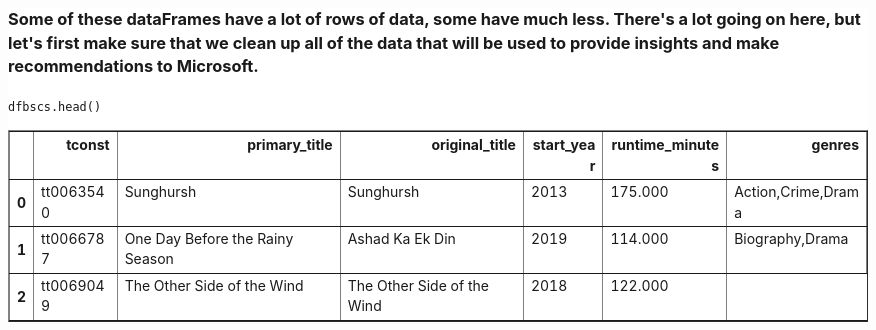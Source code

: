 
### Some of these dataFrames have a lot of rows of data, some have much less. There's a lot going on here, but let's first make sure that we clean up all of the data that will be used to provide insights and make recommendations to Microsoft.


```python
dfbscs.head()
```




<div>
<style scoped>
    .dataframe tbody tr th:only-of-type {
        vertical-align: middle;
    }

    .dataframe tbody tr th {
        vertical-align: top;
    }

    .dataframe thead th {
        text-align: right;
    }
</style>
<table border="1" class="dataframe">
  <thead>
    <tr style="text-align: right;">
      <th></th>
      <th>tconst</th>
      <th>primary_title</th>
      <th>original_title</th>
      <th>start_year</th>
      <th>runtime_minutes</th>
      <th>genres</th>
    </tr>
  </thead>
  <tbody>
    <tr>
      <th>0</th>
      <td>tt0063540</td>
      <td>Sunghursh</td>
      <td>Sunghursh</td>
      <td>2013</td>
      <td>175.000</td>
      <td>Action,Crime,Drama</td>
    </tr>
    <tr>
      <th>1</th>
      <td>tt0066787</td>
      <td>One Day Before the Rainy Season</td>
      <td>Ashad Ka Ek Din</td>
      <td>2019</td>
      <td>114.000</td>
      <td>Biography,Drama</td>
    </tr>
    <tr>
      <th>2</th>
      <td>tt0069049</td>
      <td>The Other Side of the Wind</td>
      <td>The Other Side of the Wind</td>
      <td>2018</td>
      <td>122.000</td>